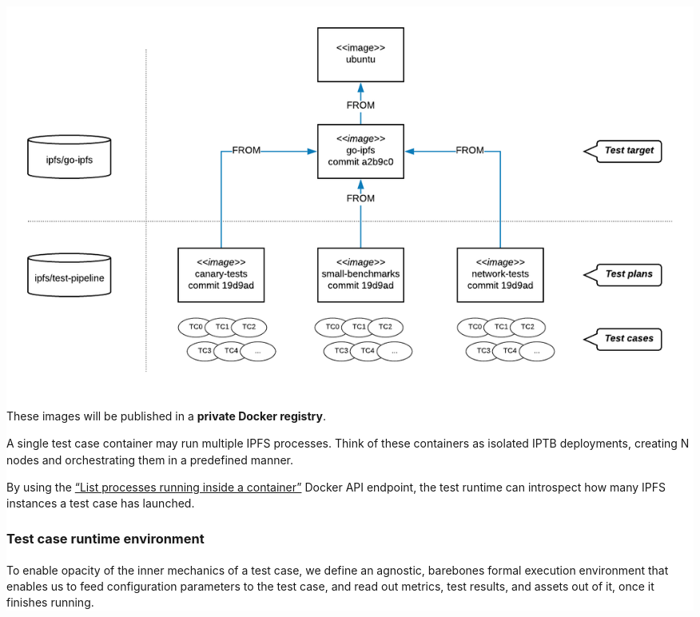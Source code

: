 ![container hierarchy](img/container-hierarchy.png)

These images will be published in a **private Docker registry**.

A single test case container may run multiple IPFS processes. Think of these containers as isolated IPTB deployments, creating N nodes and orchestrating them in a predefined manner.

By using the [“List processes running inside a container”](https://docs.docker.com/engine/api/v1.24/#list-processes-running-inside-a-container) Docker API endpoint, the test runtime can introspect how many IPFS instances a test case has launched.

### Test case runtime environment

To enable opacity of the inner mechanics of a test case, we define an agnostic, barebones formal execution environment that enables us to feed configuration parameters to the test case, and read out metrics, test results, and assets out of it, once it finishes running.
